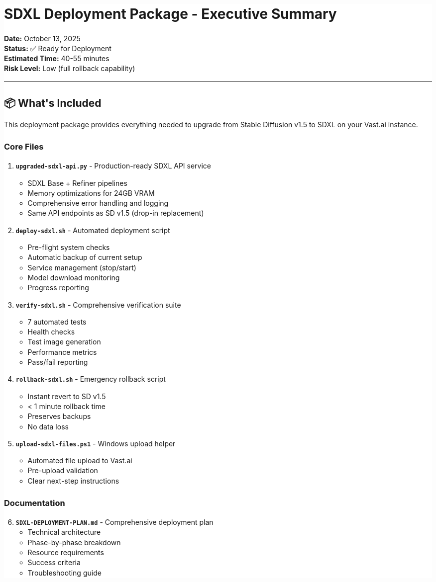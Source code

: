 # SDXL Deployment Package - Executive Summary

**Date:** October 13, 2025  
**Status:** ✅ Ready for Deployment  
**Estimated Time:** 40-55 minutes  
**Risk Level:** Low (full rollback capability)

---

## 📦 What's Included

This deployment package provides everything needed to upgrade from Stable Diffusion v1.5 to SDXL on your Vast.ai instance.

### Core Files

1. **`upgraded-sdxl-api.py`** - Production-ready SDXL API service
   - SDXL Base + Refiner pipelines
   - Memory optimizations for 24GB VRAM
   - Comprehensive error handling and logging
   - Same API endpoints as SD v1.5 (drop-in replacement)

2. **`deploy-sdxl.sh`** - Automated deployment script
   - Pre-flight system checks
   - Automatic backup of current setup
   - Service management (stop/start)
   - Model download monitoring
   - Progress reporting

3. **`verify-sdxl.sh`** - Comprehensive verification suite
   - 7 automated tests
   - Health checks
   - Test image generation
   - Performance metrics
   - Pass/fail reporting

4. **`rollback-sdxl.sh`** - Emergency rollback script
   - Instant revert to SD v1.5
   - < 1 minute rollback time
   - Preserves backups
   - No data loss

5. **`upload-sdxl-files.ps1`** - Windows upload helper
   - Automated file upload to Vast.ai
   - Pre-upload validation
   - Clear next-step instructions

### Documentation

6. **`SDXL-DEPLOYMENT-PLAN.md`** - Comprehensive deployment plan
   - Technical architecture
   - Phase-by-phase breakdown
   - Resource requirements
   - Success criteria
   - Troubleshooting guide
